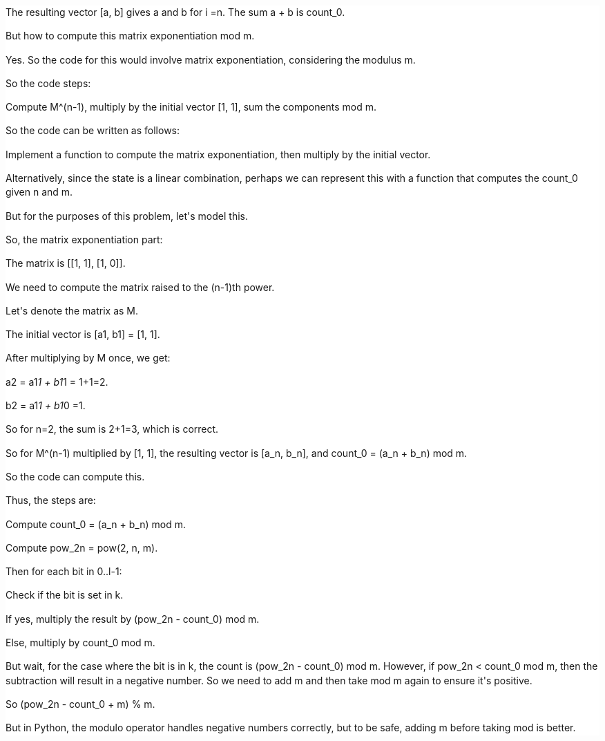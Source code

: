 The resulting vector [a, b] gives a and b for i =n. The sum a + b is count_0.

But how to compute this matrix exponentiation mod m.

Yes. So the code for this would involve matrix exponentiation, considering the modulus m.

So the code steps:

Compute M^(n-1), multiply by the initial vector [1, 1], sum the components mod m.

So the code can be written as follows:

Implement a function to compute the matrix exponentiation, then multiply by the initial vector.

Alternatively, since the state is a linear combination, perhaps we can represent this with a function that computes the count_0 given n and m.

But for the purposes of this problem, let's model this.

So, the matrix exponentiation part:

The matrix is [[1, 1], [1, 0]].

We need to compute the matrix raised to the (n-1)th power.

Let's denote the matrix as M.

The initial vector is [a1, b1] = [1, 1].

After multiplying by M once, we get:

a2 = a1*1 + b1*1 = 1+1=2.

b2 = a1*1 + b1*0 =1.

So for n=2, the sum is 2+1=3, which is correct.

So for M^(n-1) multiplied by [1, 1], the resulting vector is [a_n, b_n], and count_0 = (a_n + b_n) mod m.

So the code can compute this.

Thus, the steps are:

Compute count_0 = (a_n + b_n) mod m.

Compute pow_2n = pow(2, n, m).

Then for each bit in 0..l-1:

Check if the bit is set in k.

If yes, multiply the result by (pow_2n - count_0) mod m.

Else, multiply by count_0 mod m.

But wait, for the case where the bit is in k, the count is (pow_2n - count_0) mod m. However, if pow_2n < count_0 mod m, then the subtraction will result in a negative number. So we need to add m and then take mod m again to ensure it's positive.

So (pow_2n - count_0 + m) % m.

But in Python, the modulo operator handles negative numbers correctly, but to be safe, adding m before taking mod is better.
